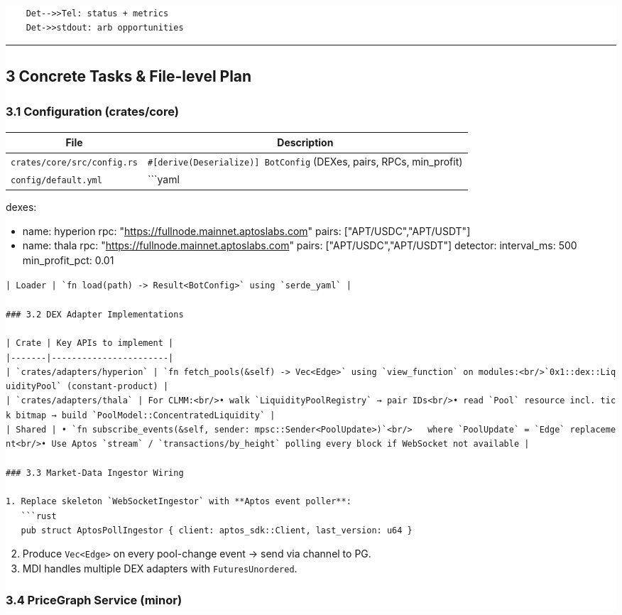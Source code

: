 ```mermaid
    Det-->>Tel: status + metrics
    Det->>stdout: arb opportunities
```

---

## 3  Concrete Tasks & File-level Plan

### 3.1 Configuration (crates/core)

| File | Description |
|------|-------------|
| `crates/core/src/config.rs` | `#[derive(Deserialize)] BotConfig` (DEXes, pairs, RPCs, min_profit) |
| `config/default.yml` | ```yaml
dexes:
  - name: hyperion
    rpc: "https://fullnode.mainnet.aptoslabs.com"
    pairs: ["APT/USDC","APT/USDT"]
  - name: thala
    rpc: "https://fullnode.mainnet.aptoslabs.com"
    pairs: ["APT/USDC","APT/USDT"]
detector:
  interval_ms: 500
  min_profit_pct: 0.01
``` |
| Loader | `fn load(path) -> Result<BotConfig>` using `serde_yaml` |

### 3.2 DEX Adapter Implementations

| Crate | Key APIs to implement |
|-------|-----------------------|
| `crates/adapters/hyperion` | `fn fetch_pools(&self) -> Vec<Edge>` using `view_function` on modules:<br/>`0x1::dex::LiquidityPool` (constant-product) |
| `crates/adapters/thala` | For CLMM:<br/>• walk `LiquidityPoolRegistry` → pair IDs<br/>• read `Pool` resource incl. tick bitmap → build `PoolModel::ConcentratedLiquidity` |
| Shared | • `fn subscribe_events(&self, sender: mpsc::Sender<PoolUpdate>)`<br/>   where `PoolUpdate` = `Edge` replacement<br/>• Use Aptos `stream` / `transactions/by_height` polling every block if WebSocket not available |

### 3.3 Market-Data Ingestor Wiring

1. Replace skeleton `WebSocketIngestor` with **Aptos event poller**:  
   ```rust
   pub struct AptosPollIngestor { client: aptos_sdk::Client, last_version: u64 }
   ```
2. Produce `Vec<Edge>` on every pool-change event → send via channel to PG.
3. MDI handles multiple DEX adapters with `FuturesUnordered`.

### 3.4 PriceGraph Service (minor)
